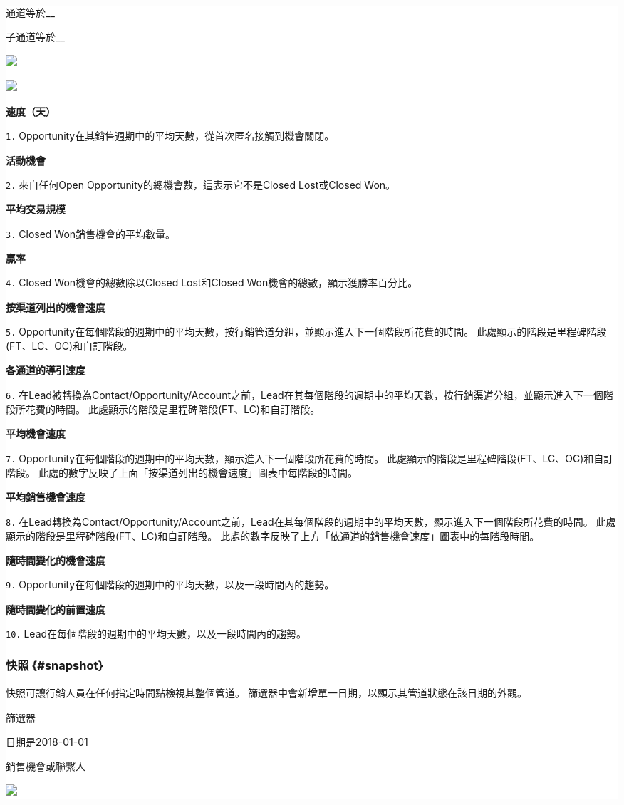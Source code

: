 通道等於__

子通道等於__

![](assets/definitions-and-encyclopedia-19.png)

![](assets/definitions-and-encyclopedia-20.png)

**速度（天）**

`1.` Opportunity在其銷售週期中的平均天數，從首次匿名接觸到機會關閉。

**活動機會**

`2.` 來自任何Open Opportunity的總機會數，這表示它不是Closed Lost或Closed Won。

**平均交易規模**

`3.` Closed Won銷售機會的平均數量。

**贏率**

`4.` Closed Won機會的總數除以Closed Lost和Closed Won機會的總數，顯示獲勝率百分比。

**按渠道列出的機會速度**

`5.` Opportunity在每個階段的週期中的平均天數，按行銷管道分組，並顯示進入下一個階段所花費的時間。 此處顯示的階段是里程碑階段(FT、LC、OC)和自訂階段。

**各通道的導引速度**

`6.` 在Lead被轉換為Contact/Opportunity/Account之前，Lead在其每個階段的週期中的平均天數，按行銷渠道分組，並顯示進入下一個階段所花費的時間。 此處顯示的階段是里程碑階段(FT、LC)和自訂階段。

**平均機會速度**

`7.` Opportunity在每個階段的週期中的平均天數，顯示進入下一個階段所花費的時間。 此處顯示的階段是里程碑階段(FT、LC、OC)和自訂階段。 此處的數字反映了上面「按渠道列出的機會速度」圖表中每階段的時間。

**平均銷售機會速度**

`8.` 在Lead轉換為Contact/Opportunity/Account之前，Lead在其每個階段的週期中的平均天數，顯示進入下一個階段所花費的時間。 此處顯示的階段是里程碑階段(FT、LC)和自訂階段。 此處的數字反映了上方「依通道的銷售機會速度」圖表中的每階段時間。

**隨時間變化的機會速度**

`9.` Opportunity在每個階段的週期中的平均天數，以及一段時間內的趨勢。

**隨時間變化的前置速度**

`10.` Lead在每個階段的週期中的平均天數，以及一段時間內的趨勢。

### 快照 {#snapshot}

快照可讓行銷人員在任何指定時間點檢視其整個管道。 篩選器中會新增單一日期，以顯示其管道狀態在該日期的外觀。

篩選器

日期是2018-01-01

銷售機會或聯繫人

![](assets/definitions-and-encyclopedia-21.png)
